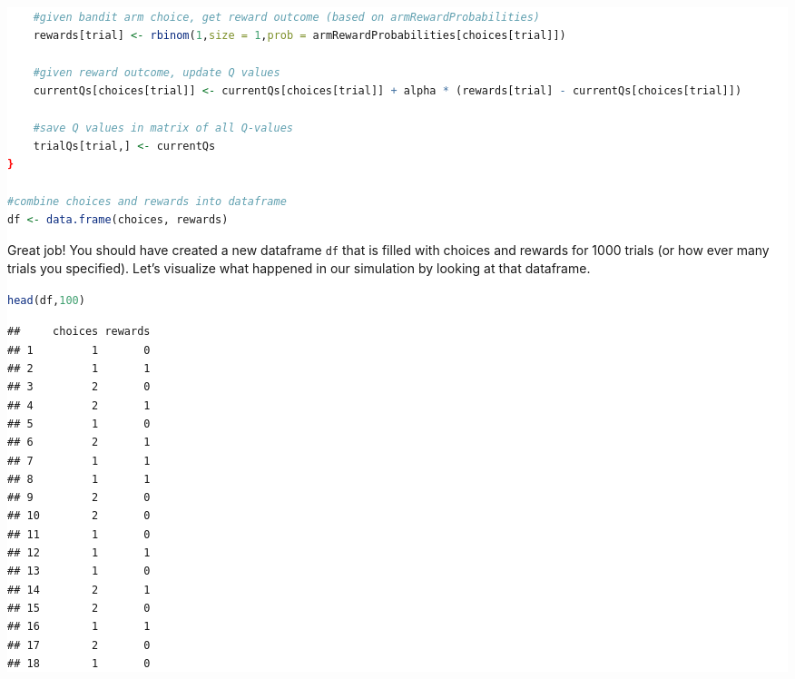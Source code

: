 ``` r
    #given bandit arm choice, get reward outcome (based on armRewardProbabilities)
    rewards[trial] <- rbinom(1,size = 1,prob = armRewardProbabilities[choices[trial]])

    #given reward outcome, update Q values
    currentQs[choices[trial]] <- currentQs[choices[trial]] + alpha * (rewards[trial] - currentQs[choices[trial]])

    #save Q values in matrix of all Q-values
    trialQs[trial,] <- currentQs
}

#combine choices and rewards into dataframe
df <- data.frame(choices, rewards)
```

Great job\! You should have created a new dataframe `df` that is filled
with choices and rewards for 1000 trials (or how ever many trials you
specified). Let’s visualize what happened in our simulation by looking
at that dataframe.

``` r
head(df,100)
```

    ##     choices rewards
    ## 1         1       0
    ## 2         1       1
    ## 3         2       0
    ## 4         2       1
    ## 5         1       0
    ## 6         2       1
    ## 7         1       1
    ## 8         1       1
    ## 9         2       0
    ## 10        2       0
    ## 11        1       0
    ## 12        1       1
    ## 13        1       0
    ## 14        2       1
    ## 15        2       0
    ## 16        1       1
    ## 17        2       0
    ## 18        1       0